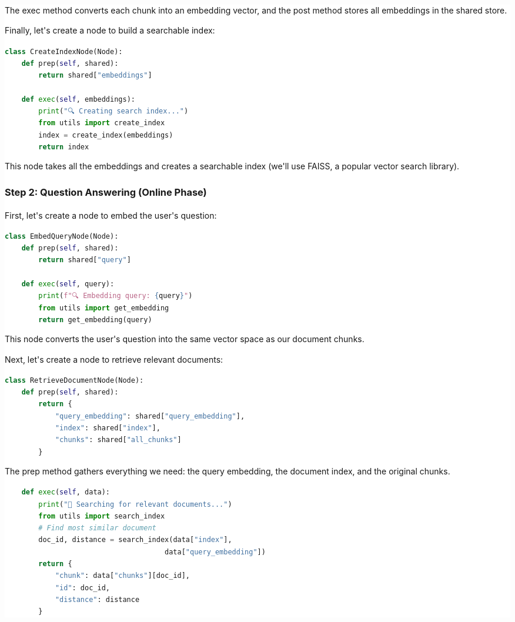 The exec method converts each chunk into an embedding vector, and the post method stores all embeddings in the shared store.

Finally, let's create a node to build a searchable index:

```python
class CreateIndexNode(Node):
    def prep(self, shared):
        return shared["embeddings"]
        
    def exec(self, embeddings):
        print("🔍 Creating search index...")
        from utils import create_index
        index = create_index(embeddings)
        return index
```

This node takes all the embeddings and creates a searchable index (we'll use FAISS, a popular vector search library).

### Step 2: Question Answering (Online Phase)

First, let's create a node to embed the user's question:

```python
class EmbedQueryNode(Node):
    def prep(self, shared):
        return shared["query"]
        
    def exec(self, query):
        print(f"🔍 Embedding query: {query}")
        from utils import get_embedding
        return get_embedding(query)
```

This node converts the user's question into the same vector space as our document chunks.

Next, let's create a node to retrieve relevant documents:

```python
class RetrieveDocumentNode(Node):
    def prep(self, shared):
        return {
            "query_embedding": shared["query_embedding"],
            "index": shared["index"],
            "chunks": shared["all_chunks"]
        }
```

The prep method gathers everything we need: the query embedding, the document index, and the original chunks.

```python
    def exec(self, data):
        print("🔎 Searching for relevant documents...")
        from utils import search_index
        # Find most similar document
        doc_id, distance = search_index(data["index"], 
                                      data["query_embedding"])
        return {
            "chunk": data["chunks"][doc_id],
            "id": doc_id,
            "distance": distance
        }
```
